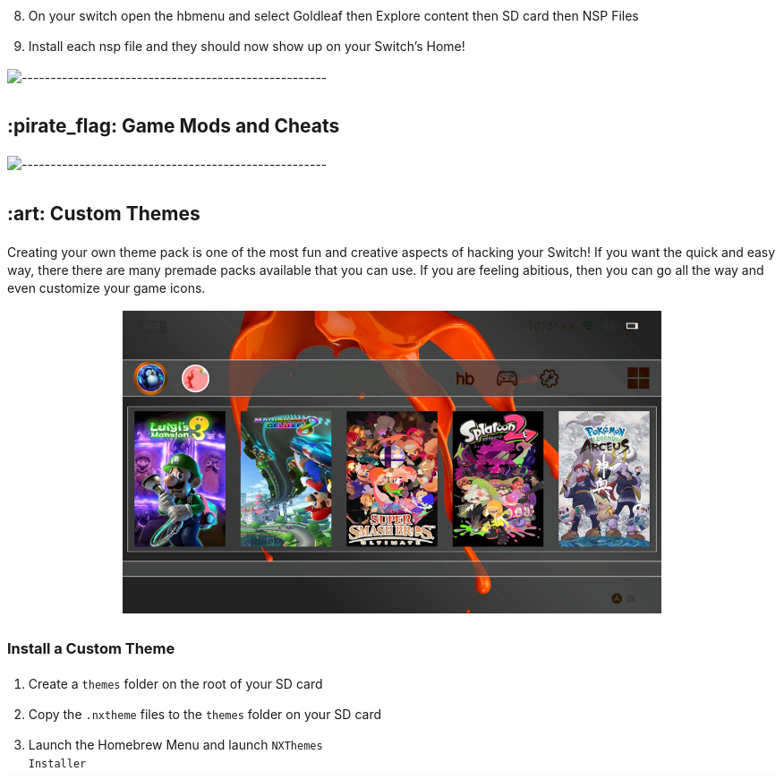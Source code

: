 8. On your switch open the hbmenu and select Goldleaf then Explore content then SD card then NSP Files
  
9. Install each nsp file and they should now show up on your Switch’s Home!
	  
	  
![-----------------------------------------------------](https://raw.githubusercontent.com/andreasbm/readme/master/assets/lines/rainbow.png)


<h2 id="cheats"> :pirate_flag: Game Mods and Cheats</h2>
<p>

![-----------------------------------------------------](https://raw.githubusercontent.com/andreasbm/readme/master/assets/lines/rainbow.png)


<h2 id="themes"> :art: Custom Themes</h2>
<p>
	
Creating your own theme pack is one of the most fun and creative aspects of hacking your Switch! If you want the quick and easy way, there there are many premade packs available that you can use. If you are feeling abitious, then you can go all the way and even customize your game icons.
	
<p align="center"><img src="images/ct.jpg" alt="ct" width="70%"></p>

### Install a Custom Theme

1. Create a <code>themes</code> folder on the root of your SD card
  
2. Copy the <code>.nxtheme</code> files to the <code>themes</code> folder on your SD card
  
3. Launch the Homebrew Menu and launch <code>NXThemes Installer</code>
  